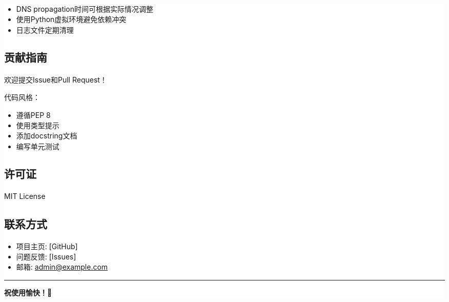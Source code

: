 - DNS propagation时间可根据实际情况调整
- 使用Python虚拟环境避免依赖冲突
- 日志文件定期清理

## 贡献指南

欢迎提交Issue和Pull Request！

代码风格：
- 遵循PEP 8
- 使用类型提示
- 添加docstring文档
- 编写单元测试

## 许可证

MIT License

## 联系方式

- 项目主页: [GitHub]
- 问题反馈: [Issues]
- 邮箱: admin@example.com

---

**祝使用愉快！🎉**
